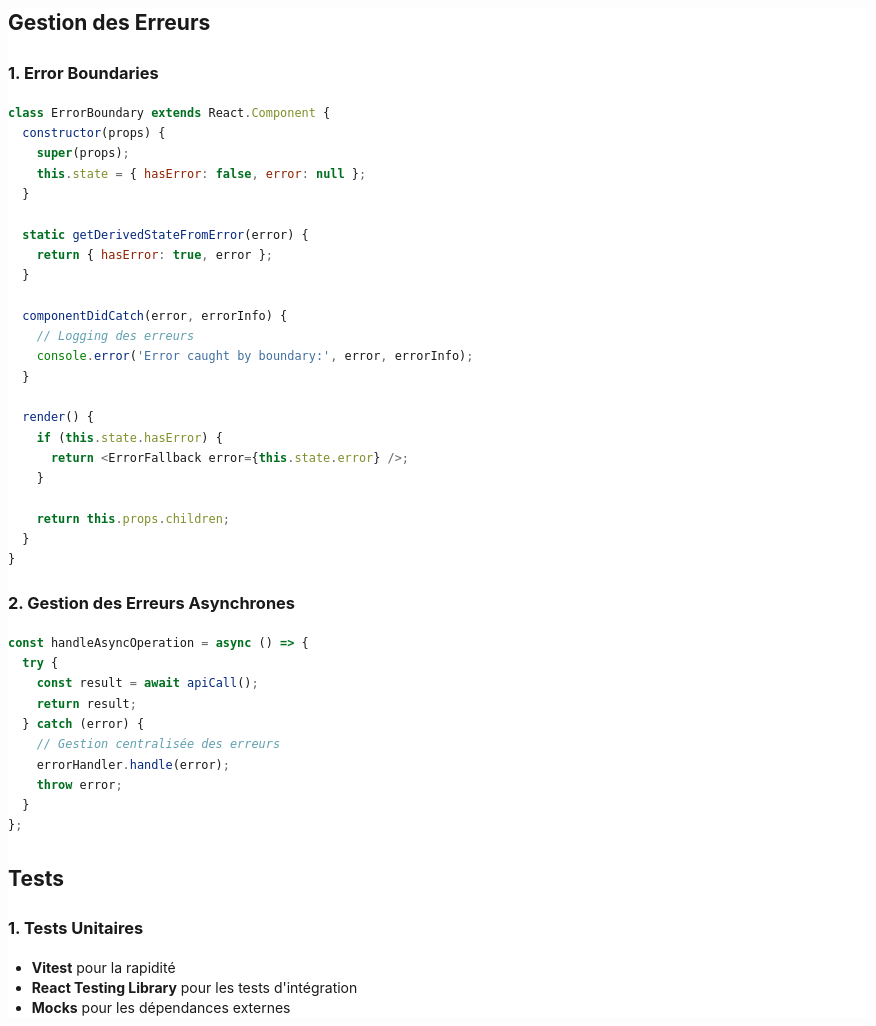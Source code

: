 ## Gestion des Erreurs

### 1. Error Boundaries

```javascript
class ErrorBoundary extends React.Component {
  constructor(props) {
    super(props);
    this.state = { hasError: false, error: null };
  }
  
  static getDerivedStateFromError(error) {
    return { hasError: true, error };
  }
  
  componentDidCatch(error, errorInfo) {
    // Logging des erreurs
    console.error('Error caught by boundary:', error, errorInfo);
  }
  
  render() {
    if (this.state.hasError) {
      return <ErrorFallback error={this.state.error} />;
    }
    
    return this.props.children;
  }
}
```

### 2. Gestion des Erreurs Asynchrones

```javascript
const handleAsyncOperation = async () => {
  try {
    const result = await apiCall();
    return result;
  } catch (error) {
    // Gestion centralisée des erreurs
    errorHandler.handle(error);
    throw error;
  }
};
```

## Tests

### 1. Tests Unitaires

- **Vitest** pour la rapidité
- **React Testing Library** pour les tests d'intégration
- **Mocks** pour les dépendances externes
